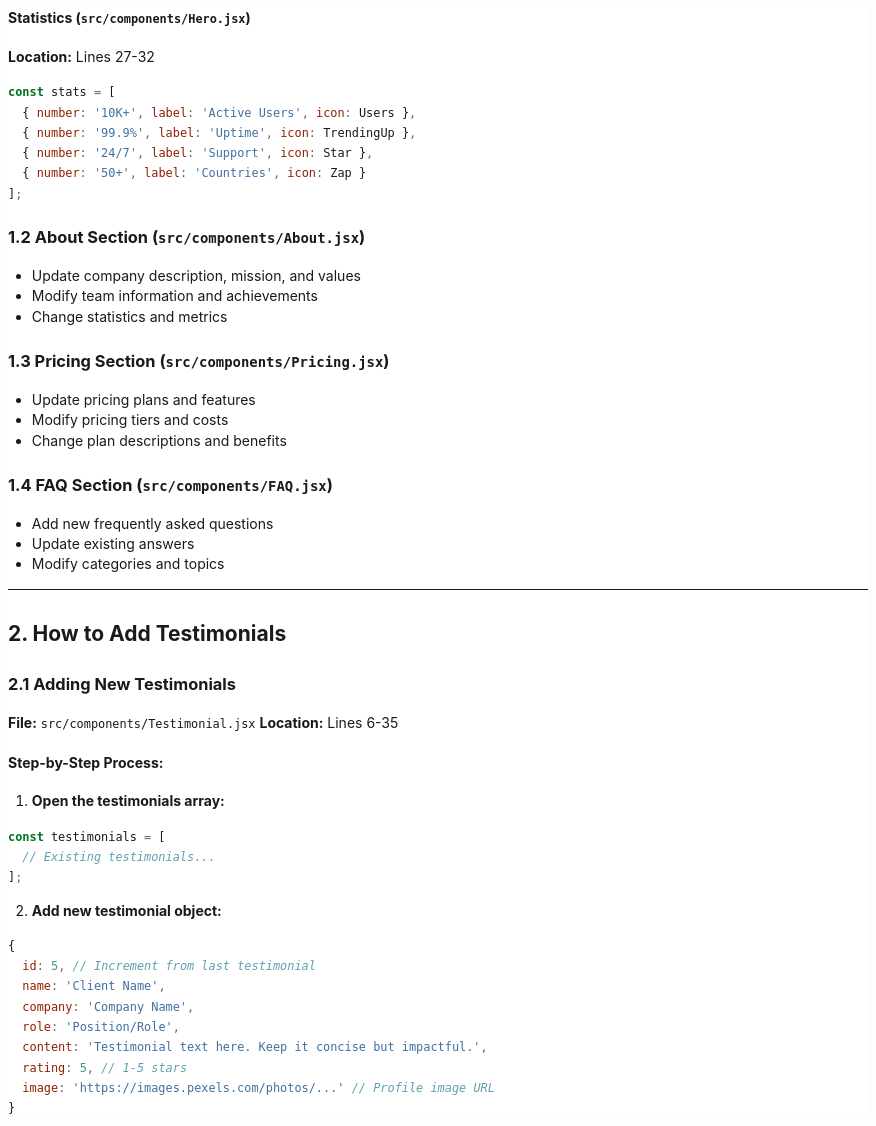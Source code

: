 #### Statistics (`src/components/Hero.jsx`)
**Location:** Lines 27-32
```jsx
const stats = [
  { number: '10K+', label: 'Active Users', icon: Users },
  { number: '99.9%', label: 'Uptime', icon: TrendingUp },
  { number: '24/7', label: 'Support', icon: Star },
  { number: '50+', label: 'Countries', icon: Zap }
];
```

### 1.2 About Section (`src/components/About.jsx`)
- Update company description, mission, and values
- Modify team information and achievements
- Change statistics and metrics

### 1.3 Pricing Section (`src/components/Pricing.jsx`)
- Update pricing plans and features
- Modify pricing tiers and costs
- Change plan descriptions and benefits

### 1.4 FAQ Section (`src/components/FAQ.jsx`)
- Add new frequently asked questions
- Update existing answers
- Modify categories and topics

---

## 2. How to Add Testimonials

### 2.1 Adding New Testimonials

**File:** `src/components/Testimonial.jsx`
**Location:** Lines 6-35

#### Step-by-Step Process:

1. **Open the testimonials array:**
```jsx
const testimonials = [
  // Existing testimonials...
];
```

2. **Add new testimonial object:**
```jsx
{
  id: 5, // Increment from last testimonial
  name: 'Client Name',
  company: 'Company Name',
  role: 'Position/Role',
  content: 'Testimonial text here. Keep it concise but impactful.',
  rating: 5, // 1-5 stars
  image: 'https://images.pexels.com/photos/...' // Profile image URL
}
```
